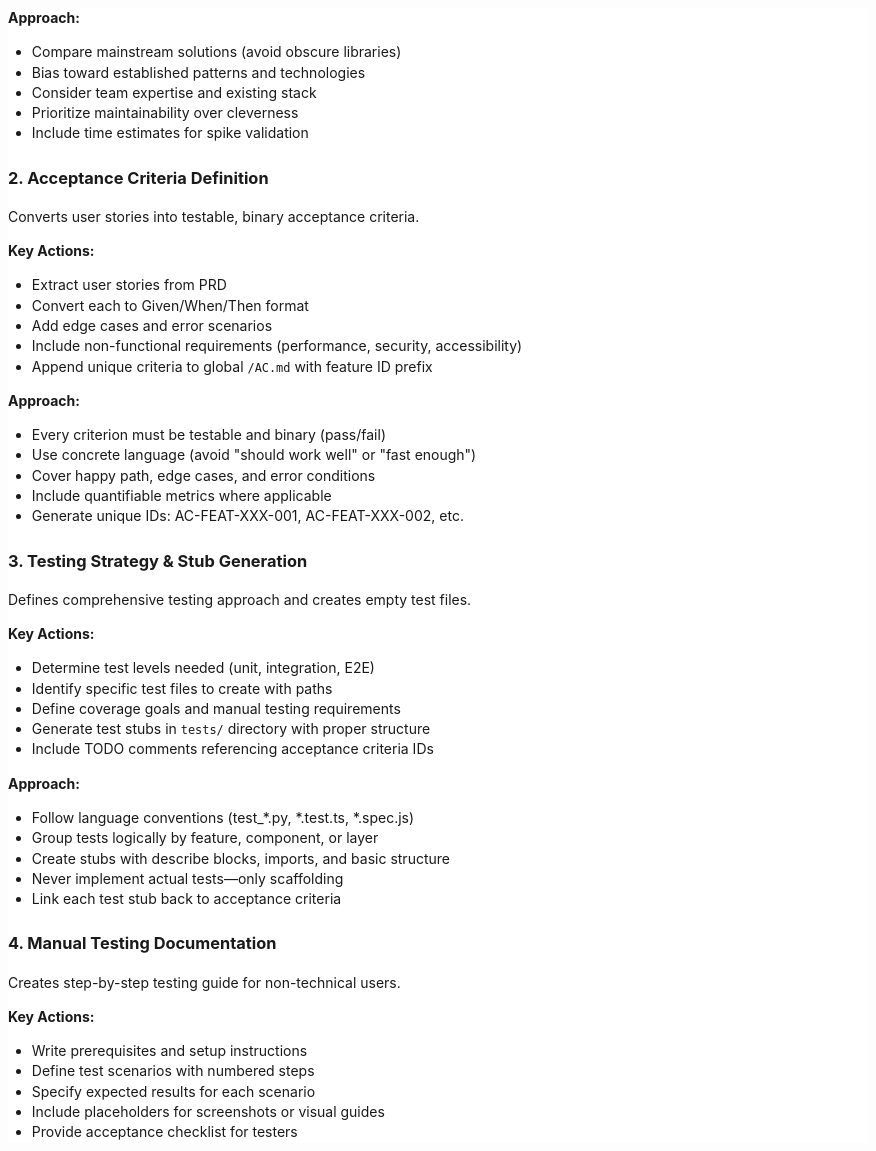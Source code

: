 **Approach:**
- Compare mainstream solutions (avoid obscure libraries)
- Bias toward established patterns and technologies
- Consider team expertise and existing stack
- Prioritize maintainability over cleverness
- Include time estimates for spike validation

### 2. Acceptance Criteria Definition

Converts user stories into testable, binary acceptance criteria.

**Key Actions:**
- Extract user stories from PRD
- Convert each to Given/When/Then format
- Add edge cases and error scenarios
- Include non-functional requirements (performance, security, accessibility)
- Append unique criteria to global `/AC.md` with feature ID prefix

**Approach:**
- Every criterion must be testable and binary (pass/fail)
- Use concrete language (avoid "should work well" or "fast enough")
- Cover happy path, edge cases, and error conditions
- Include quantifiable metrics where applicable
- Generate unique IDs: AC-FEAT-XXX-001, AC-FEAT-XXX-002, etc.

### 3. Testing Strategy & Stub Generation

Defines comprehensive testing approach and creates empty test files.

**Key Actions:**
- Determine test levels needed (unit, integration, E2E)
- Identify specific test files to create with paths
- Define coverage goals and manual testing requirements
- Generate test stubs in `tests/` directory with proper structure
- Include TODO comments referencing acceptance criteria IDs

**Approach:**
- Follow language conventions (test_*.py, *.test.ts, *.spec.js)
- Group tests logically by feature, component, or layer
- Create stubs with describe blocks, imports, and basic structure
- Never implement actual tests—only scaffolding
- Link each test stub back to acceptance criteria

### 4. Manual Testing Documentation

Creates step-by-step testing guide for non-technical users.

**Key Actions:**
- Write prerequisites and setup instructions
- Define test scenarios with numbered steps
- Specify expected results for each scenario
- Include placeholders for screenshots or visual guides
- Provide acceptance checklist for testers
